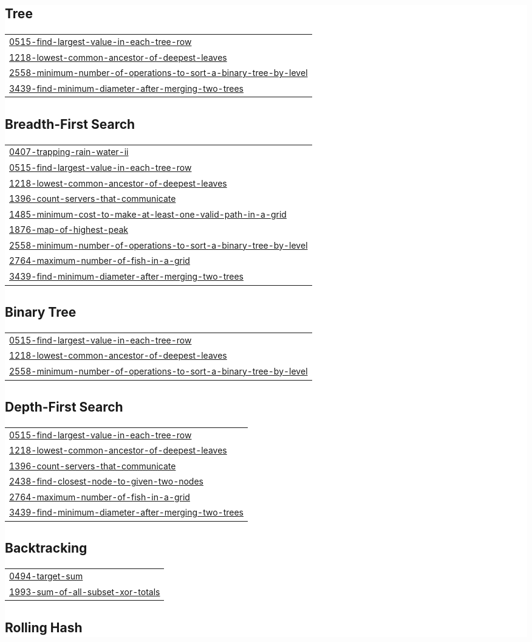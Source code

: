 ## Tree
|  |
| ------- |
| [0515-find-largest-value-in-each-tree-row](https://github.com/gaintant/DSA/tree/master/0515-find-largest-value-in-each-tree-row) |
| [1218-lowest-common-ancestor-of-deepest-leaves](https://github.com/gaintant/DSA/tree/master/1218-lowest-common-ancestor-of-deepest-leaves) |
| [2558-minimum-number-of-operations-to-sort-a-binary-tree-by-level](https://github.com/gaintant/DSA/tree/master/2558-minimum-number-of-operations-to-sort-a-binary-tree-by-level) |
| [3439-find-minimum-diameter-after-merging-two-trees](https://github.com/gaintant/DSA/tree/master/3439-find-minimum-diameter-after-merging-two-trees) |
## Breadth-First Search
|  |
| ------- |
| [0407-trapping-rain-water-ii](https://github.com/gaintant/DSA/tree/master/0407-trapping-rain-water-ii) |
| [0515-find-largest-value-in-each-tree-row](https://github.com/gaintant/DSA/tree/master/0515-find-largest-value-in-each-tree-row) |
| [1218-lowest-common-ancestor-of-deepest-leaves](https://github.com/gaintant/DSA/tree/master/1218-lowest-common-ancestor-of-deepest-leaves) |
| [1396-count-servers-that-communicate](https://github.com/gaintant/DSA/tree/master/1396-count-servers-that-communicate) |
| [1485-minimum-cost-to-make-at-least-one-valid-path-in-a-grid](https://github.com/gaintant/DSA/tree/master/1485-minimum-cost-to-make-at-least-one-valid-path-in-a-grid) |
| [1876-map-of-highest-peak](https://github.com/gaintant/DSA/tree/master/1876-map-of-highest-peak) |
| [2558-minimum-number-of-operations-to-sort-a-binary-tree-by-level](https://github.com/gaintant/DSA/tree/master/2558-minimum-number-of-operations-to-sort-a-binary-tree-by-level) |
| [2764-maximum-number-of-fish-in-a-grid](https://github.com/gaintant/DSA/tree/master/2764-maximum-number-of-fish-in-a-grid) |
| [3439-find-minimum-diameter-after-merging-two-trees](https://github.com/gaintant/DSA/tree/master/3439-find-minimum-diameter-after-merging-two-trees) |
## Binary Tree
|  |
| ------- |
| [0515-find-largest-value-in-each-tree-row](https://github.com/gaintant/DSA/tree/master/0515-find-largest-value-in-each-tree-row) |
| [1218-lowest-common-ancestor-of-deepest-leaves](https://github.com/gaintant/DSA/tree/master/1218-lowest-common-ancestor-of-deepest-leaves) |
| [2558-minimum-number-of-operations-to-sort-a-binary-tree-by-level](https://github.com/gaintant/DSA/tree/master/2558-minimum-number-of-operations-to-sort-a-binary-tree-by-level) |
## Depth-First Search
|  |
| ------- |
| [0515-find-largest-value-in-each-tree-row](https://github.com/gaintant/DSA/tree/master/0515-find-largest-value-in-each-tree-row) |
| [1218-lowest-common-ancestor-of-deepest-leaves](https://github.com/gaintant/DSA/tree/master/1218-lowest-common-ancestor-of-deepest-leaves) |
| [1396-count-servers-that-communicate](https://github.com/gaintant/DSA/tree/master/1396-count-servers-that-communicate) |
| [2438-find-closest-node-to-given-two-nodes](https://github.com/gaintant/DSA/tree/master/2438-find-closest-node-to-given-two-nodes) |
| [2764-maximum-number-of-fish-in-a-grid](https://github.com/gaintant/DSA/tree/master/2764-maximum-number-of-fish-in-a-grid) |
| [3439-find-minimum-diameter-after-merging-two-trees](https://github.com/gaintant/DSA/tree/master/3439-find-minimum-diameter-after-merging-two-trees) |
## Backtracking
|  |
| ------- |
| [0494-target-sum](https://github.com/gaintant/DSA/tree/master/0494-target-sum) |
| [1993-sum-of-all-subset-xor-totals](https://github.com/gaintant/DSA/tree/master/1993-sum-of-all-subset-xor-totals) |
## Rolling Hash